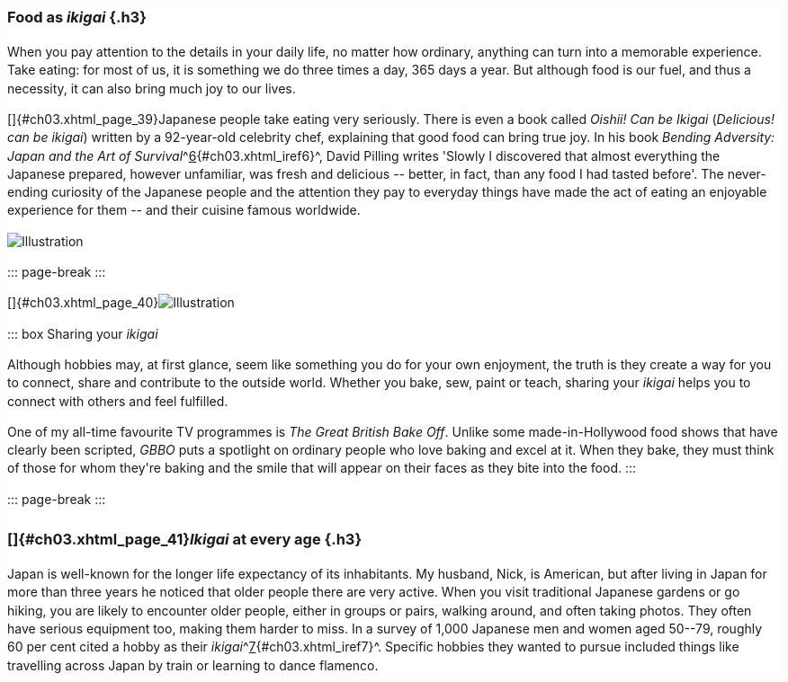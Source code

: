 ### Food as *ikigai* {.h3}

When you pay attention to the details in your daily life, no matter how
ordinary, anything can turn into a memorable experience. Take eating:
for most of us, it is something we do three times a day, 365 days a
year. But although food is our fuel, and thus a necessity, it can also
bring much joy to our lives.

[]{#ch03.xhtml_page_39}Japanese people take eating very seriously. There
is even a book called *Oishii! Can be Ikigai* (*Delicious! can be
ikigai*) written by a 92-year-old celebrity chef, explaining that good
food can bring true joy. In his book *Bending Adversity: Japan and the
Art of Survival*^[6](#bm01.xhtml_ref6){#ch03.xhtml_iref6}^, David
Pilling writes 'Slowly I discovered that almost everything the Japanese
prepared, however unfamiliar, was fresh and delicious -- better, in
fact, than any food I had tasted before'. The never-ending curiosity of
the Japanese people and the attention they pay to everyday things have
made the act of eating an enjoyable experience for them -- and their
cuisine famous worldwide.

![Illustration](images/f0039-01.jpg)

::: page-break
:::

[]{#ch03.xhtml_page_40}![Illustration](images/f0040-01.jpg)

::: box
Sharing your *ikigai*

Although hobbies may, at first glance, seem like something you do for
your own enjoyment, the truth is they create a way for you to connect,
share and contribute to the outside world. Whether you bake, sew, paint
or teach, sharing your *ikigai* helps you to connect with others and
feel fulfilled.

One of my all-time favourite TV programmes is *The Great British Bake
Off*. Unlike some made-in-Hollywood food shows that have clearly been
scripted, *GBBO* puts a spotlight on ordinary people who love baking and
excel at it. When they bake, they must think of those for whom they're
baking and the smile that will appear on their faces as they bite into
the food.
:::

::: page-break
:::

### []{#ch03.xhtml_page_41}*Ikigai* at every age {.h3}

Japan is well-known for the longer life expectancy of its inhabitants.
My husband, Nick, is American, but after living in Japan for more than
three years he noticed that older people there are very active. When you
visit traditional Japanese gardens or go hiking, you are likely to
encounter older people, either in groups or pairs, walking around, and
often taking photos. They often have serious equipment too, making them
harder to miss. In a survey of 1,000 Japanese men and women aged 50--79,
roughly 60 per cent cited a hobby as their
*ikigai*^[7](#bm01.xhtml_ref7){#ch03.xhtml_iref7}^. Specific hobbies
they wanted to pursue included things like travelling across Japan by
train or learning to dance flamenco.
